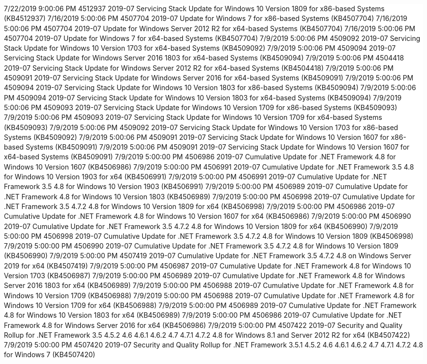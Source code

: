 7/22/2019 9:00:06 PM  4512937  2019-07 Servicing Stack Update for Windows 10 Version 1809 for x86-based Systems (KB4512937)
7/16/2019 5:00:06 PM  4507704  2019-07 Update for Windows 7 for x86-based Systems (KB4507704)
7/16/2019 5:00:06 PM  4507704  2019-07 Update for Windows Server 2012 R2 for x64-based Systems (KB4507704)
7/16/2019 5:00:06 PM  4507704  2019-07 Update for Windows 7 for x64-based Systems (KB4507704)
7/9/2019 5:00:06 PM   4509092  2019-07 Servicing Stack Update for Windows 10 Version 1703 for x64-based Systems (KB4509092)
7/9/2019 5:00:06 PM   4509094  2019-07 Servicing Stack Update for Windows Server 2016 1803 for x64-based Systems (KB4509094)
7/9/2019 5:00:06 PM   4504418  2019-07 Servicing Stack Update for Windows Server 2012 R2 for x64-based Systems (KB4504418)
7/9/2019 5:00:06 PM   4509091  2019-07 Servicing Stack Update for Windows Server 2016 for x64-based Systems (KB4509091)
7/9/2019 5:00:06 PM   4509094  2019-07 Servicing Stack Update for Windows 10 Version 1803 for x86-based Systems (KB4509094)
7/9/2019 5:00:06 PM   4509094  2019-07 Servicing Stack Update for Windows 10 Version 1803 for x64-based Systems (KB4509094)
7/9/2019 5:00:06 PM   4509093  2019-07 Servicing Stack Update for Windows 10 Version 1709 for x86-based Systems (KB4509093)
7/9/2019 5:00:06 PM   4509093  2019-07 Servicing Stack Update for Windows 10 Version 1709 for x64-based Systems (KB4509093)
7/9/2019 5:00:06 PM   4509092  2019-07 Servicing Stack Update for Windows 10 Version 1703 for x86-based Systems (KB4509092)
7/9/2019 5:00:06 PM   4509091  2019-07 Servicing Stack Update for Windows 10 Version 1607 for x86-based Systems (KB4509091)
7/9/2019 5:00:06 PM   4509091  2019-07 Servicing Stack Update for Windows 10 Version 1607 for x64-based Systems (KB4509091)
7/9/2019 5:00:00 PM   4506986  2019-07 Cumulative Update for .NET Framework 4.8 for Windows 10 Version 1607 (KB4506986)
7/9/2019 5:00:00 PM   4506991  2019-07 Cumulative Update for .NET Framework 3.5 4.8 for Windows 10 Version 1903 for x64 (KB4506991)
7/9/2019 5:00:00 PM   4506991  2019-07 Cumulative Update for .NET Framework 3.5 4.8 for Windows 10 Version 1903 (KB4506991)
7/9/2019 5:00:00 PM   4506989  2019-07 Cumulative Update for .NET Framework 4.8 for Windows 10 Version 1803 (KB4506989)
7/9/2019 5:00:00 PM   4506998  2019-07 Cumulative Update for .NET Framework 3.5 4.7.2 4.8 for Windows 10 Version 1809 for x64 (KB4506998)
7/9/2019 5:00:00 PM   4506986  2019-07 Cumulative Update for .NET Framework 4.8 for Windows 10 Version 1607 for x64 (KB4506986)
7/9/2019 5:00:00 PM   4506990  2019-07 Cumulative Update for .NET Framework 3.5 4.7.2 4.8 for Windows 10 Version 1809 for x64 (KB4506990)
7/9/2019 5:00:00 PM   4506998  2019-07 Cumulative Update for .NET Framework 3.5 4.7.2 4.8 for Windows 10 Version 1809 (KB4506998)
7/9/2019 5:00:00 PM   4506990  2019-07 Cumulative Update for .NET Framework 3.5 4.7.2 4.8 for Windows 10 Version 1809 (KB4506990)
7/9/2019 5:00:00 PM   4507419  2019-07 Cumulative Update for .NET Framework 3.5 4.7.2 4.8 on Windows Server 2019 for x64 (KB4507419)
7/9/2019 5:00:00 PM   4506987  2019-07 Cumulative Update for .NET Framework 4.8 for Windows 10 Version 1703 (KB4506987)
7/9/2019 5:00:00 PM   4506989  2019-07 Cumulative Update for .NET Framework 4.8 for Windows Server 2016 1803 for x64 (KB4506989)
7/9/2019 5:00:00 PM   4506988  2019-07 Cumulative Update for .NET Framework 4.8 for Windows 10 Version 1709 (KB4506988)
7/9/2019 5:00:00 PM   4506988  2019-07 Cumulative Update for .NET Framework 4.8 for Windows 10 Version 1709 for x64 (KB4506988)
7/9/2019 5:00:00 PM   4506989  2019-07 Cumulative Update for .NET Framework 4.8 for Windows 10 Version 1803 for x64 (KB4506989)
7/9/2019 5:00:00 PM   4506986  2019-07 Cumulative Update for .NET Framework 4.8 for Windows Server 2016 for x64 (KB4506986)
7/9/2019 5:00:00 PM   4507422  2019-07 Security and Quality Rollup for .NET Framework 3.5 4.5.2 4.6 4.6.1 4.6.2 4.7 4.7.1 4.7.2 4.8 for Windows 8.1 and Server 2012 R2 for x64 (KB4507422)
7/9/2019 5:00:00 PM   4507420  2019-07 Security and Quality Rollup for .NET Framework 3.5.1 4.5.2 4.6 4.6.1 4.6.2 4.7 4.7.1 4.7.2 4.8 for Windows 7 (KB4507420)